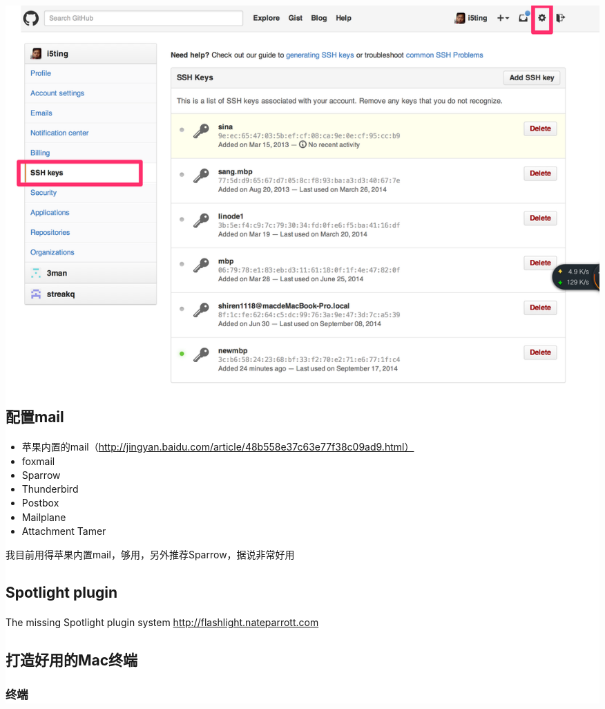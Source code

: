 ![](img/git_ssh_key.png)


## 配置mail

- 苹果内置的mail（http://jingyan.baidu.com/article/48b558e37c63e77f38c09ad9.html）
- foxmail
- Sparrow
- Thunderbird
- Postbox
- Mailplane
- Attachment Tamer

我目前用得苹果内置mail，够用，另外推荐Sparrow，据说非常好用

## Spotlight plugin

The missing Spotlight plugin system 
http://flashlight.nateparrott.com

## 打造好用的Mac终端

### 终端 
